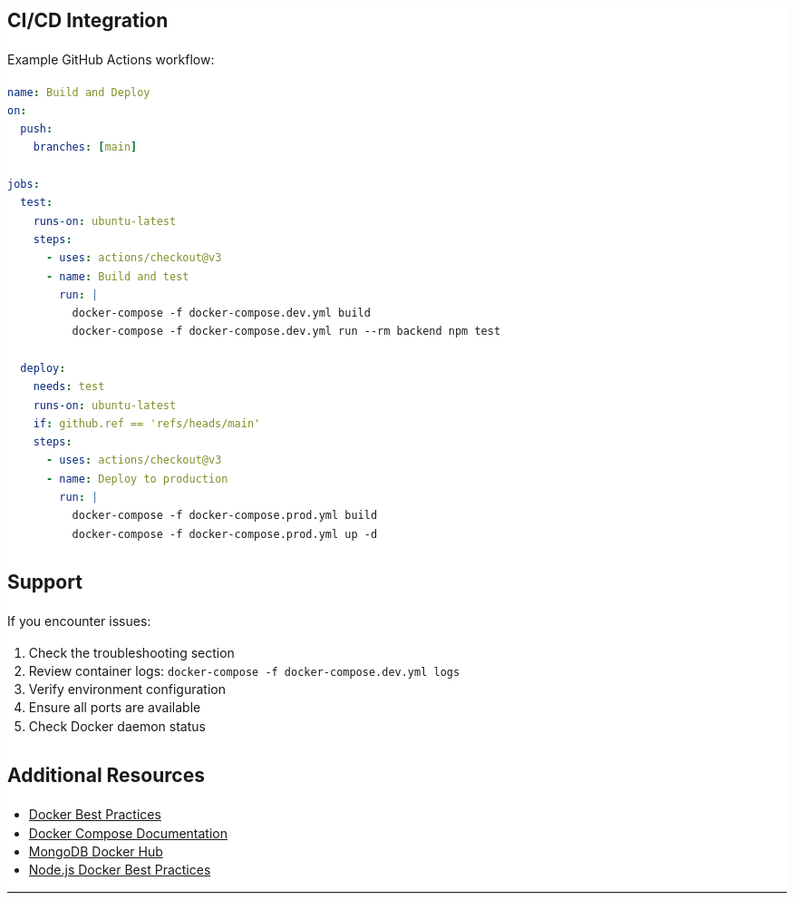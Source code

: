 ## CI/CD Integration

Example GitHub Actions workflow:

```yaml
name: Build and Deploy
on:
  push:
    branches: [main]

jobs:
  test:
    runs-on: ubuntu-latest
    steps:
      - uses: actions/checkout@v3
      - name: Build and test
        run: |
          docker-compose -f docker-compose.dev.yml build
          docker-compose -f docker-compose.dev.yml run --rm backend npm test

  deploy:
    needs: test
    runs-on: ubuntu-latest
    if: github.ref == 'refs/heads/main'
    steps:
      - uses: actions/checkout@v3
      - name: Deploy to production
        run: |
          docker-compose -f docker-compose.prod.yml build
          docker-compose -f docker-compose.prod.yml up -d
```

## Support

If you encounter issues:

1.  Check the troubleshooting section
2.  Review container logs: `docker-compose -f docker-compose.dev.yml logs`
3.  Verify environment configuration
4.  Ensure all ports are available
5.  Check Docker daemon status

## Additional Resources

  - [Docker Best Practices](https://docs.docker.com/develop/dev-best-practices/)
  - [Docker Compose Documentation](https://docs.docker.com/compose/)
  - [MongoDB Docker Hub](https://hub.docker.com/_/mongo)
  - [Node.js Docker Best Practices](https://github.com/nodejs/docker-node/blob/main/docs/BestPractices.md)

-----
